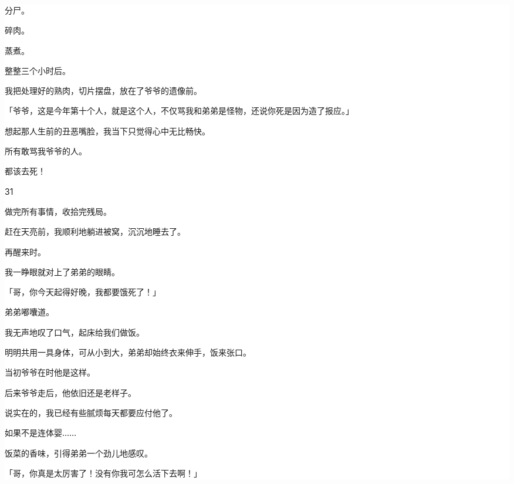 
分尸。


碎肉。


蒸煮。


整整三个小时后。


我把处理好的熟肉，切片摆盘，放在了爷爷的遗像前。


「爷爷，这是今年第十个人，就是这个人，不仅骂我和弟弟是怪物，还说你死是因为造了报应。」


想起那人生前的丑恶嘴脸，我当下只觉得心中无比畅快。


所有敢骂我爷爷的人。


都该去死！


31


做完所有事情，收拾完残局。


赶在天亮前，我顺利地躺进被窝，沉沉地睡去了。


再醒来时。


我一睁眼就对上了弟弟的眼睛。


「哥，你今天起得好晚，我都要饿死了！」


弟弟嘟囔道。


我无声地叹了口气，起床给我们做饭。


明明共用一具身体，可从小到大，弟弟却始终衣来伸手，饭来张口。


当初爷爷在时他是这样。


后来爷爷走后，他依旧还是老样子。


说实在的，我已经有些腻烦每天都要应付他了。


如果不是连体婴……


饭菜的香味，引得弟弟一个劲儿地感叹。


「哥，你真是太厉害了！没有你我可怎么活下去啊！」

